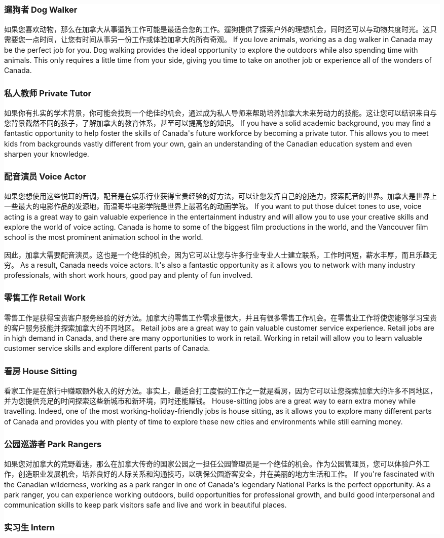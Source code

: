 ### 遛狗者	Dog Walker
	
如果您喜欢动物，那么在加拿大从事遛狗工作可能是最适合您的工作。遛狗提供了探索户外的理想机会，同时还可以与动物共度时光。这只需要您一点时间，让您有时间从事另一份工作或体验加拿大的所有奇观。	If you love animals, working as a dog walker in Canada may be the perfect job for you. Dog walking provides the ideal opportunity to explore the outdoors while also spending time with animals. This only requires a little time from your side, giving you time to take on another job or experience all of the wonders of Canada.
	
### 私人教师	Private Tutor
	
如果你有扎实的学术背景，你可能会找到一个绝佳的机会，通过成为私人导师来帮助培养加拿大未来劳动力的技能。这让您可以结识来自与您背景截然不同的孩子，了解加拿大的教育体系，甚至可以提高您的知识。	If you have a solid academic background, you may find a fantastic opportunity to help foster the skills of Canada's future workforce by becoming a private tutor. This allows you to meet kids from backgrounds vastly different from your own, gain an understanding of the Canadian education system and even sharpen your knowledge.
	
### 配音演员	Voice Actor
	
如果您想使用这些悦耳的音调，配音是在娱乐行业获得宝贵经验的好方法，可以让您发挥自己的创造力，探索配音的世界。加拿大是世界上一些最大的电影作品的发源地，而温哥华电影学院是世界上最著名的动画学院。	If you want to put those dulcet tones to use, voice acting is a great way to gain valuable experience in the entertainment industry and will allow you to use your creative skills and explore the world of voice acting. Canada is home to some of the biggest film productions in the world, and the Vancouver film school is the most prominent animation school in the world.
	
因此，加拿大需要配音演员。这也是一个绝佳的机会，因为它可以让您与许多行业专业人士建立联系，工作时间短，薪水丰厚，而且乐趣无穷。	As a result, Canada needs voice actors. It's also a fantastic opportunity as it allows you to network with many industry professionals, with short work hours, good pay and plenty of fun involved.
	
### 零售工作	Retail Work
	
零售工作是获得宝贵客户服务经验的好方法。加拿大的零售工作需求量很大，并且有很多零售工作机会。在零售业工作将使您能够学习宝贵的客户服务技能并探索加拿大的不同地区。	Retail jobs are a great way to gain valuable customer service experience. Retail jobs are in high demand in Canada, and there are many opportunities to work in retail. Working in retail will allow you to learn valuable customer service skills and explore different parts of Canada.
	
### 看房	House Sitting
	
看家工作是在旅行中赚取额外收入的好方法。事实上，最适合打工度假的工作之一就是看房，因为它可以让您探索加拿大的许多不同地区，并为您提供充足的时间探索这些新城市和新环境，同时还能赚钱。	House-sitting jobs are a great way to earn extra money while travelling. Indeed, one of the most working-holiday-friendly jobs is house sitting, as it allows you to explore many different parts of Canada and provides you with plenty of time to explore these new cities and environments while still earning money.
	
### 公园巡游者	Park Rangers
	
如果您对加拿大的荒野着迷，那么在加拿大传奇的国家公园之一担任公园管理员是一个绝佳的机会。作为公园管理员，您可以体验户外工作，创造职业发展机会，培养良好的人际关系和沟通技巧，以确保公园游客安全，并在美丽的地方生活和工作。	If you're fascinated with the Canadian wilderness, working as a park ranger in one of Canada's legendary National Parks is the perfect opportunity. As a park ranger, you can experience working outdoors, build opportunities for professional growth, and build good interpersonal and communication skills to keep park visitors safe and live and work in beautiful places.
	
### 实习生	Intern
	